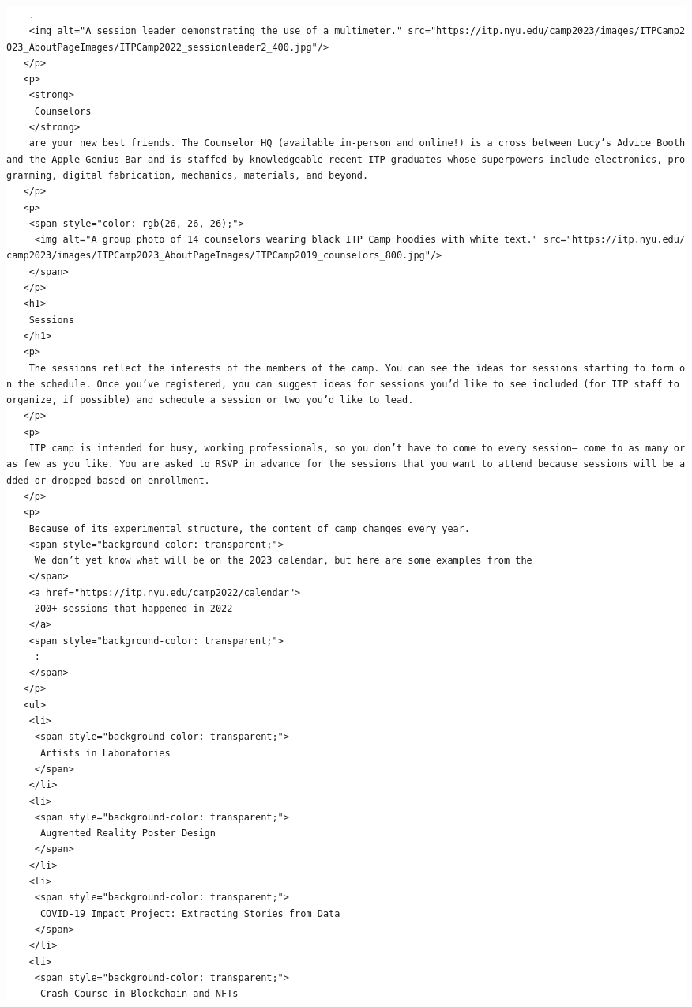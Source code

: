         .
        <img alt="A session leader demonstrating the use of a multimeter." src="https://itp.nyu.edu/camp2023/images/ITPCamp2023_AboutPageImages/ITPCamp2022_sessionleader2_400.jpg"/>
       </p>
       <p>
        <strong>
         Counselors
        </strong>
        are your new best friends. The Counselor HQ (available in-person and online!) is a cross between Lucy’s Advice Booth and the Apple Genius Bar and is staffed by knowledgeable recent ITP graduates whose superpowers include electronics, programming, digital fabrication, mechanics, materials, and beyond.
       </p>
       <p>
        <span style="color: rgb(26, 26, 26);">
         <img alt="A group photo of 14 counselors wearing black ITP Camp hoodies with white text." src="https://itp.nyu.edu/camp2023/images/ITPCamp2023_AboutPageImages/ITPCamp2019_counselors_800.jpg"/>
        </span>
       </p>
       <h1>
        Sessions
       </h1>
       <p>
        The sessions reflect the interests of the members of the camp. You can see the ideas for sessions starting to form on the schedule. Once you’ve registered, you can suggest ideas for sessions you’d like to see included (for ITP staff to organize, if possible) and schedule a session or two you’d like to lead.
       </p>
       <p>
        ITP camp is intended for busy, working professionals, so you don’t have to come to every session– come to as many or as few as you like. You are asked to RSVP in advance for the sessions that you want to attend because sessions will be added or dropped based on enrollment.
       </p>
       <p>
        Because of its experimental structure, the content of camp changes every year.
        <span style="background-color: transparent;">
         We don’t yet know what will be on the 2023 calendar, but here are some examples from the
        </span>
        <a href="https://itp.nyu.edu/camp2022/calendar">
         200+ sessions that happened in 2022
        </a>
        <span style="background-color: transparent;">
         :
        </span>
       </p>
       <ul>
        <li>
         <span style="background-color: transparent;">
          Artists in Laboratories
         </span>
        </li>
        <li>
         <span style="background-color: transparent;">
          Augmented Reality Poster Design
         </span>
        </li>
        <li>
         <span style="background-color: transparent;">
          COVID-19 Impact Project: Extracting Stories from Data
         </span>
        </li>
        <li>
         <span style="background-color: transparent;">
          Crash Course in Blockchain and NFTs